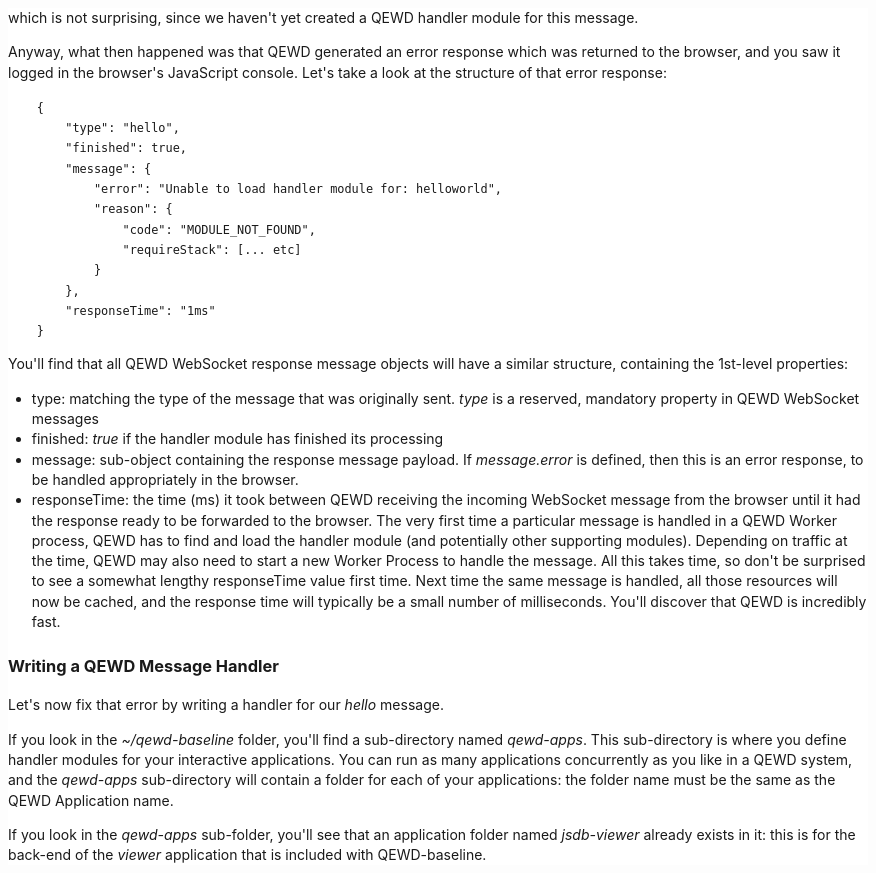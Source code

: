 which is not surprising, since we haven't yet created a QEWD handler module for this message.

Anyway, what then happened was that QEWD generated an error response which was returned to
the browser, and you saw it logged in the browser's JavaScript console.  Let's take a look at the
structure of that error response:

        {
            "type": "hello",
            "finished": true,
            "message": {
                "error": "Unable to load handler module for: helloworld",
                "reason": {
                    "code": "MODULE_NOT_FOUND",
                    "requireStack": [... etc]
                }
            },
            "responseTime": "1ms"
        }

You'll find that all QEWD WebSocket response message objects will have a similar structure, containing
the 1st-level properties:

- type: matching the type of the message that was originally sent.  *type* is a reserved, mandatory
property in QEWD WebSocket messages
- finished: *true* if the handler module has finished its processing
- message: sub-object containing the response message payload.  If *message.error* is defined, then this
is an error response, to be handled appropriately in the browser.
- responseTime: the time (ms) it took between QEWD receiving the incoming WebSocket message from the
browser until it had the response ready to be forwarded to the browser. The very first time a particular
message is handled in a QEWD Worker process, QEWD has to find and load the handler module (and
potentially other supporting modules).  Depending on traffic at the time, QEWD may also need to
start a new Worker Process to handle the message.  All this takes time, so don't be surprised to
see a somewhat lengthy responseTime value first time.  Next time the same message is handled, 
all those resources will now be cached, and the response time will typically be a small number of
milliseconds.  You'll discover that QEWD is incredibly fast.


### Writing a QEWD Message Handler

Let's now fix that error by writing a handler for our *hello* message.

If you look in the *~/qewd-baseline* folder, you'll find a sub-directory named *qewd-apps*.  This sub-directory
is where you define handler modules for your interactive applications.  You can run as many applications
concurrently as you like in a QEWD system, and the *qewd-apps* sub-directory will contain a folder for
each of your applications: the folder name must be the same as the QEWD Application name.

If you look in the *qewd-apps* sub-folder, you'll see that an application folder named *jsdb-viewer* already
exists in it: this is for the back-end of the *viewer* application that is included with QEWD-baseline.
